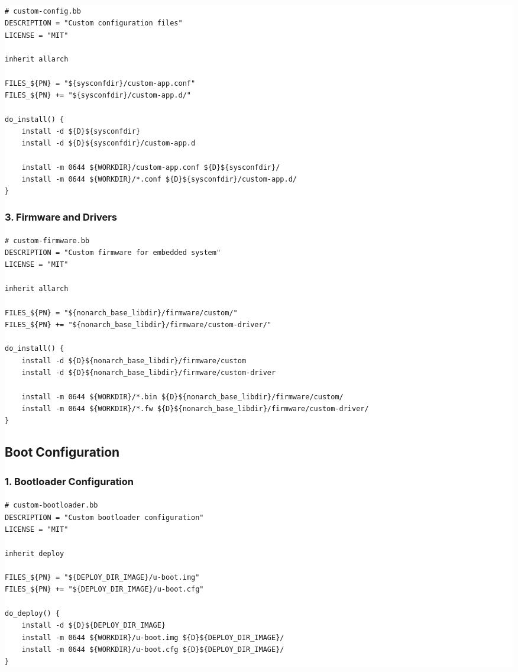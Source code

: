 ```bitbake
# custom-config.bb
DESCRIPTION = "Custom configuration files"
LICENSE = "MIT"

inherit allarch

FILES_${PN} = "${sysconfdir}/custom-app.conf"
FILES_${PN} += "${sysconfdir}/custom-app.d/"

do_install() {
    install -d ${D}${sysconfdir}
    install -d ${D}${sysconfdir}/custom-app.d
    
    install -m 0644 ${WORKDIR}/custom-app.conf ${D}${sysconfdir}/
    install -m 0644 ${WORKDIR}/*.conf ${D}${sysconfdir}/custom-app.d/
}
```

### 3. Firmware and Drivers

```bitbake
# custom-firmware.bb
DESCRIPTION = "Custom firmware for embedded system"
LICENSE = "MIT"

inherit allarch

FILES_${PN} = "${nonarch_base_libdir}/firmware/custom/"
FILES_${PN} += "${nonarch_base_libdir}/firmware/custom-driver/"

do_install() {
    install -d ${D}${nonarch_base_libdir}/firmware/custom
    install -d ${D}${nonarch_base_libdir}/firmware/custom-driver
    
    install -m 0644 ${WORKDIR}/*.bin ${D}${nonarch_base_libdir}/firmware/custom/
    install -m 0644 ${WORKDIR}/*.fw ${D}${nonarch_base_libdir}/firmware/custom-driver/
}
```

## Boot Configuration

### 1. Bootloader Configuration

```bitbake
# custom-bootloader.bb
DESCRIPTION = "Custom bootloader configuration"
LICENSE = "MIT"

inherit deploy

FILES_${PN} = "${DEPLOY_DIR_IMAGE}/u-boot.img"
FILES_${PN} += "${DEPLOY_DIR_IMAGE}/u-boot.cfg"

do_deploy() {
    install -d ${D}${DEPLOY_DIR_IMAGE}
    install -m 0644 ${WORKDIR}/u-boot.img ${D}${DEPLOY_DIR_IMAGE}/
    install -m 0644 ${WORKDIR}/u-boot.cfg ${D}${DEPLOY_DIR_IMAGE}/
}
```
